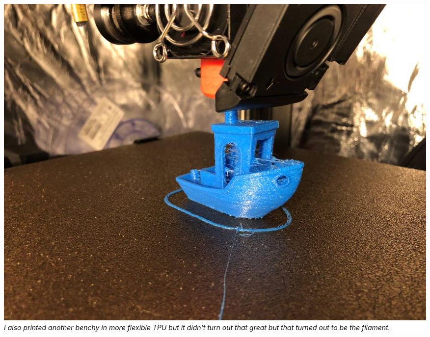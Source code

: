![BIQU H2 review - TPU prints](/images/blog/2021-02-08-biqu-h2-direct-drive-extruder-review-no-compromises/print-11-tpu-benchy.jpg)
*I also printed another benchy in more flexible TPU but it didn't turn out that great but that turned out to be the filament.*
